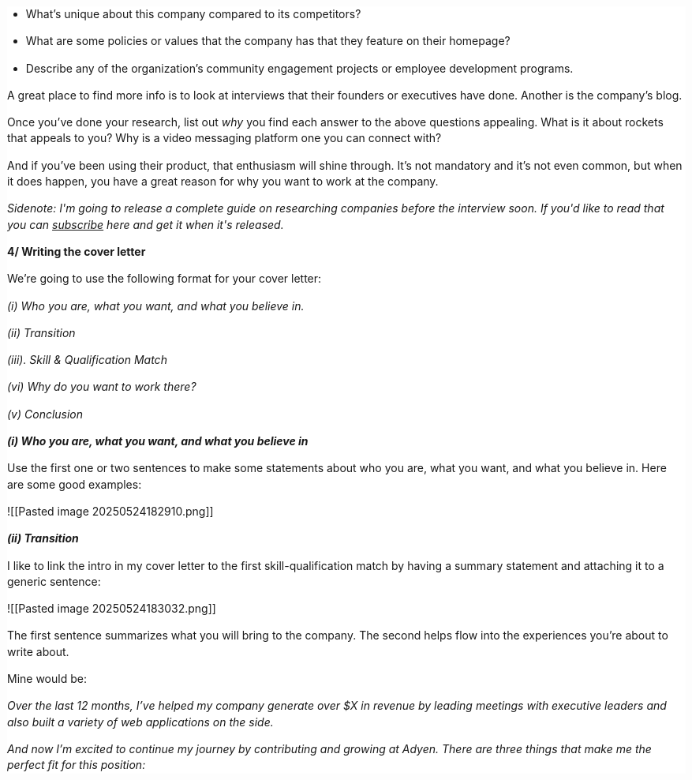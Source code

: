 - What’s unique about this company compared to its competitors?
    
- What are some policies or values that the company has that they feature on their homepage?
    
- Describe any of the organization’s community engagement projects or employee development programs.
    

A great place to find more info is to look at interviews that their founders or executives have done. Another is the company’s blog.

Once you’ve done your research, list out _why_ you find each answer to the above questions appealing. What is it about rockets that appeals to you? Why is a video messaging platform one you can connect with?

And if you’ve been using their product, that enthusiasm will shine through. It’s not mandatory and it’s not even common, but when it does happen, you have a great reason for why you want to work at the company.

_Sidenote: I'm going to release a complete guide on researching companies before the interview soon. If you'd like to read that you can_ [_subscribe_](https://www.careerfair.io/subscribe) _here_ _and get it when it's released._

**4/ Writing the cover letter**

We’re going to use the following format for your cover letter:

_(i) Who you are, what you want, and what you believe in._

_(ii) Transition_

_(iii). Skill & Qualification Match_

_(vi) Why do you want to work there?_

_(v) Conclusion_

_**(i) Who you are, what you want, and what you believe in**_

Use the first one or two sentences to make some statements about who you are, what you want, and what you believe in. Here are some good examples:

![[Pasted image 20250524182910.png]]

_**(ii) Transition**_

I like to link the intro in my cover letter to the first skill-qualification match by having a summary statement and attaching it to a generic sentence:

![[Pasted image 20250524183032.png]]

The first sentence summarizes what you will bring to the company. The second helps flow into the experiences you’re about to write about.

Mine would be:

_Over the last 12 months, I’ve helped my company generate over $X in revenue by leading meetings with executive leaders and also built a variety of web applications on the side._

_And now I’m excited to continue my journey by contributing and growing at Adyen. There are three things that make me the perfect fit for this position:_
